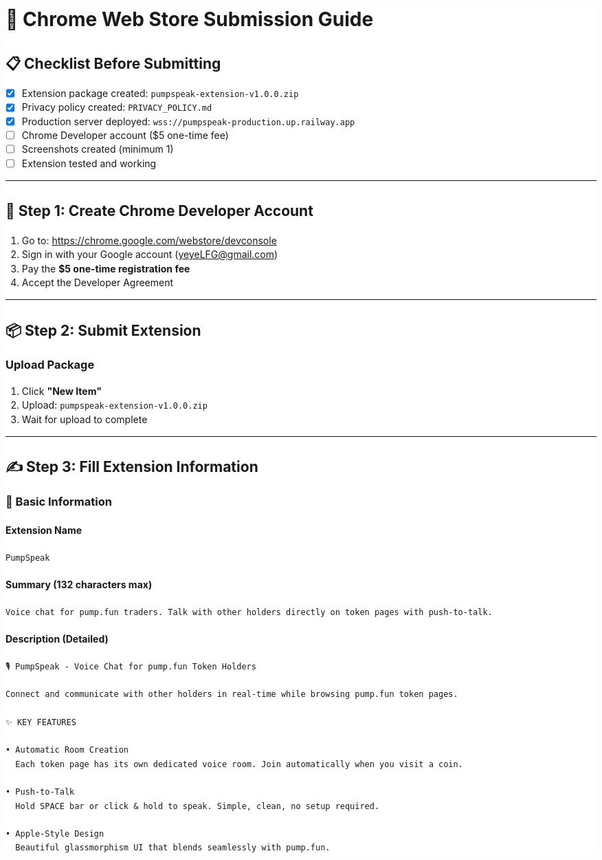 # 🏪 Chrome Web Store Submission Guide

## 📋 Checklist Before Submitting

- [x] Extension package created: `pumpspeak-extension-v1.0.0.zip`
- [x] Privacy policy created: `PRIVACY_POLICY.md`
- [x] Production server deployed: `wss://pumpspeak-production.up.railway.app`
- [ ] Chrome Developer account ($5 one-time fee)
- [ ] Screenshots created (minimum 1)
- [ ] Extension tested and working

---

## 🔗 Step 1: Create Chrome Developer Account

1. Go to: https://chrome.google.com/webstore/devconsole
2. Sign in with your Google account (yeyeLFG@gmail.com)
3. Pay the **$5 one-time registration fee**
4. Accept the Developer Agreement

---

## 📦 Step 2: Submit Extension

### Upload Package

1. Click **"New Item"**
2. Upload: `pumpspeak-extension-v1.0.0.zip`
3. Wait for upload to complete

---

## ✍️ Step 3: Fill Extension Information

### 📝 Basic Information

#### Extension Name
```
PumpSpeak
```

#### Summary (132 characters max)
```
Voice chat for pump.fun traders. Talk with other holders directly on token pages with push-to-talk.
```

#### Description (Detailed)
```
🎙️ PumpSpeak - Voice Chat for pump.fun Token Holders

Connect and communicate with other holders in real-time while browsing pump.fun token pages.

✨ KEY FEATURES

• Automatic Room Creation
  Each token page has its own dedicated voice room. Join automatically when you visit a coin.

• Push-to-Talk
  Hold SPACE bar or click & hold to speak. Simple, clean, no setup required.

• Apple-Style Design
  Beautiful glassmorphism UI that blends seamlessly with pump.fun.
```